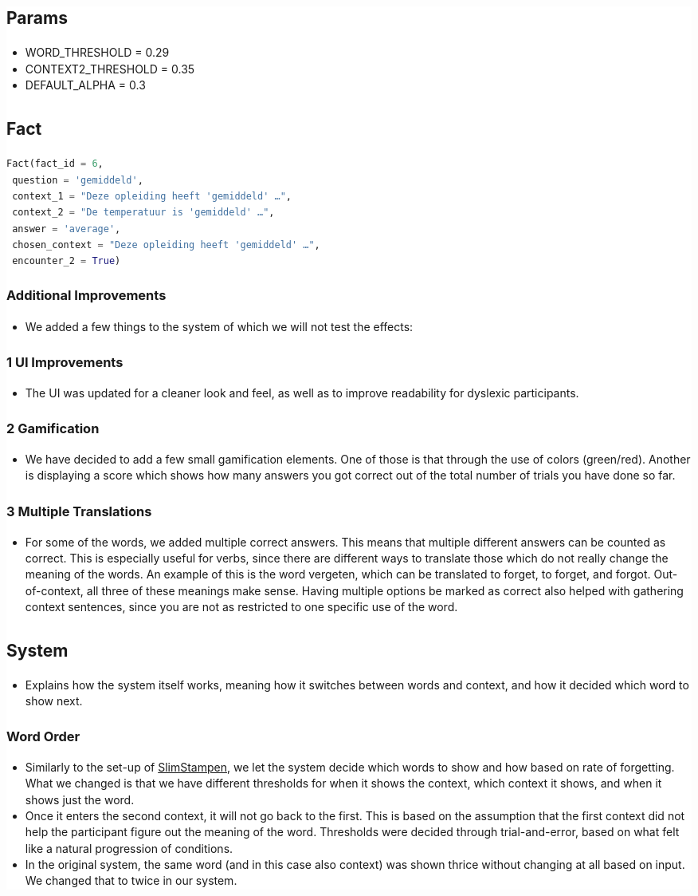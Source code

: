## Params
- WORD_THRESHOLD = 0.29
- CONTEXT2_THRESHOLD = 0.35
- DEFAULT_ALPHA = 0.3

## Fact
```py
Fact(fact_id = 6, 
 question = 'gemiddeld', 
 context_1 = "Deze opleiding heeft 'gemiddeld' …", 
 context_2 = "De temperatuur is 'gemiddeld' …", 
 answer = 'average', 
 chosen_context = "Deze opleiding heeft 'gemiddeld' …",
 encounter_2 = True)
```

### Additional Improvements
- We added a few things to the system of which we will not test the effects:

### 1 UI Improvements
- The UI was updated for a cleaner look and feel, as well as to improve readability for dyslexic participants.

### 2 Gamification
- We have decided to add a few small gamification elements. One of those is that through the use of colors (green/red). Another is displaying a score which shows how many answers you got correct out of the total number of trials you have done so far.

### 3 Multiple Translations
- For some of the words, we added multiple correct answers. This means that multiple different answers can be counted as correct. This is especially useful for verbs, since there are different ways to translate those which do not really change the meaning of the words. An example of this is the word vergeten, which can be translated to forget, to forget, and forgot. Out-of-context, all three of these meanings make sense. Having multiple options be marked as correct also helped with gathering context sentences, since you are not as restricted to one specific use of the word.

## System
- Explains how the system itself works, meaning how it switches between words and context, and how it decided which word to show next.

### Word Order
- Similarly to the set-up of [SlimStampen](SlimStampen.md), we let the system decide which words to show and how based on rate of forgetting. What we changed is that we have different thresholds for when it shows the context, which context it shows, and when it shows just the word.
- Once it enters the second context, it will not go back to the first. This is based on the assumption that the first context did not help the participant figure out the meaning of the word. Thresholds were decided through trial-and-error, based on what felt like a natural progression of conditions.
- In the original system, the same word (and in this case also context) was shown thrice without changing at all based on input. We changed that to twice in our system.
